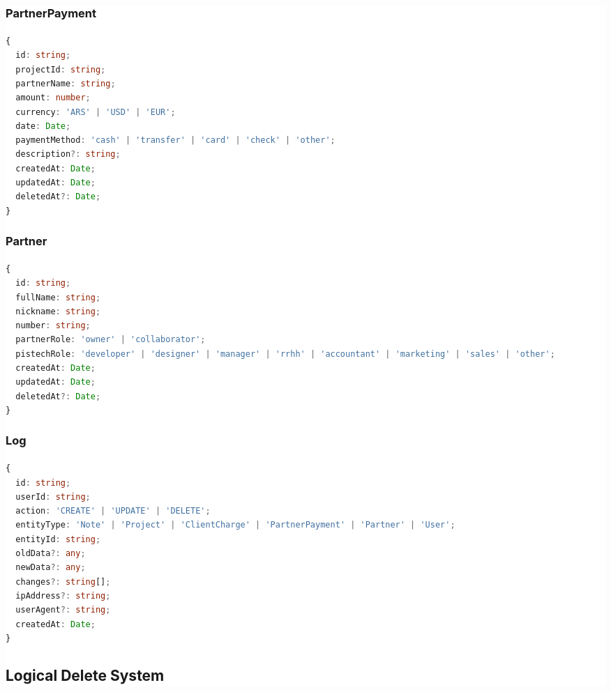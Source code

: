 ### PartnerPayment
```typescript
{
  id: string;
  projectId: string;
  partnerName: string;
  amount: number;
  currency: 'ARS' | 'USD' | 'EUR';
  date: Date;
  paymentMethod: 'cash' | 'transfer' | 'card' | 'check' | 'other';
  description?: string;
  createdAt: Date;
  updatedAt: Date;
  deletedAt?: Date;
}
```

### Partner
```typescript
{
  id: string;
  fullName: string;
  nickname: string;
  number: string;
  partnerRole: 'owner' | 'collaborator';
  pistechRole: 'developer' | 'designer' | 'manager' | 'rrhh' | 'accountant' | 'marketing' | 'sales' | 'other';
  createdAt: Date;
  updatedAt: Date;
  deletedAt?: Date;
}
```

### Log
```typescript
{
  id: string;
  userId: string;
  action: 'CREATE' | 'UPDATE' | 'DELETE';
  entityType: 'Note' | 'Project' | 'ClientCharge' | 'PartnerPayment' | 'Partner' | 'User';
  entityId: string;
  oldData?: any;
  newData?: any;
  changes?: string[];
  ipAddress?: string;
  userAgent?: string;
  createdAt: Date;
}
```

## Logical Delete System
